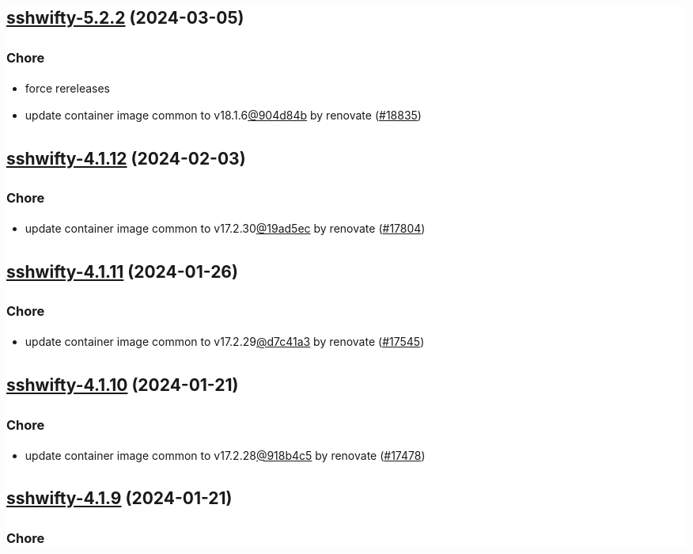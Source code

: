 
## [sshwifty-5.2.2](https://github.com/truecharts/charts/compare/sshwifty-5.2.0...sshwifty-5.2.2) (2024-03-05)

### Chore



- force rereleases

- update container image common to v18.1.6[@904d84b](https://github.com/904d84b) by renovate ([#18835](https://github.com/truecharts/charts/issues/18835))










## [sshwifty-4.1.12](https://github.com/truecharts/charts/compare/sshwifty-4.1.11...sshwifty-4.1.12) (2024-02-03)

### Chore



- update container image common to v17.2.30[@19ad5ec](https://github.com/19ad5ec) by renovate ([#17804](https://github.com/truecharts/charts/issues/17804))


## [sshwifty-4.1.11](https://github.com/truecharts/charts/compare/sshwifty-4.1.10...sshwifty-4.1.11) (2024-01-26)

### Chore



- update container image common to v17.2.29[@d7c41a3](https://github.com/d7c41a3) by renovate ([#17545](https://github.com/truecharts/charts/issues/17545))


## [sshwifty-4.1.10](https://github.com/truecharts/charts/compare/sshwifty-4.1.9...sshwifty-4.1.10) (2024-01-21)

### Chore



- update container image common to v17.2.28[@918b4c5](https://github.com/918b4c5) by renovate ([#17478](https://github.com/truecharts/charts/issues/17478))


## [sshwifty-4.1.9](https://github.com/truecharts/charts/compare/sshwifty-4.1.8...sshwifty-4.1.9) (2024-01-21)

### Chore
